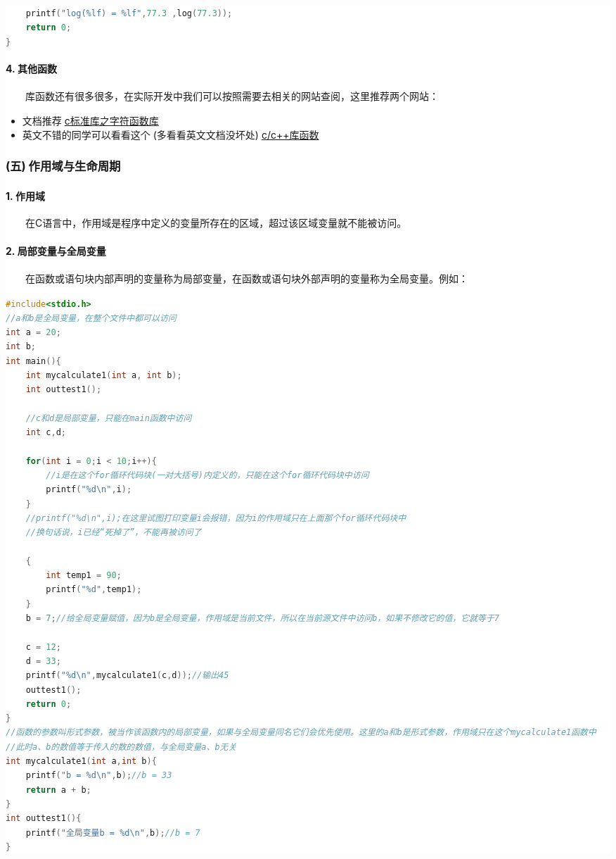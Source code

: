 ```c
    printf("log(%lf) = %lf",77.3 ,log(77.3));
    return 0;
}
```

#### 4.&nbsp;其他函数
&emsp;&emsp;库函数还有很多很多，在实际开发中我们可以按照需要去相关的网站查阅，这里推荐两个网站：<br>
- 文档推荐&nbsp;<a href="https://www.runoob.com/cprogramming/c-standard-library-ctype-h.html">c标准库之字符函数库</a><br>
- 英文不错的同学可以看看这个&nbsp;(多看看英文文档没坏处)&nbsp;<a href="https://cplusplus.com/reference/">c/c++库函数</a>

### (五)&nbsp;作用域与生命周期
#### 1.&nbsp;作用域
&emsp;&emsp;在C语言中，作用域是程序中定义的变量所存在的区域，超过该区域变量就不能被访问。<br>
#### 2.&nbsp;局部变量与全局变量
&emsp;&emsp;在函数或语句块内部声明的变量称为局部变量，在函数或语句块外部声明的变量称为全局变量。例如：<br>
```c
#include<stdio.h>
//a和b是全局变量，在整个文件中都可以访问
int a = 20;
int b;
int main(){
    int mycalculate1(int a, int b);
    int outtest1();

    //c和d是局部变量，只能在main函数中访问
    int c,d;

    for(int i = 0;i < 10;i++){
        //i是在这个for循环代码块(一对大括号)内定义的，只能在这个for循环代码块中访问
        printf("%d\n",i);
    }
    //printf("%d\n",i);在这里试图打印变量i会报错，因为i的作用域只在上面那个for循环代码块中
    //换句话说，i已经“死掉了”，不能再被访问了
    
    {
        int temp1 = 90;
        printf("%d",temp1);
    }
    b = 7;//给全局变量赋值，因为b是全局变量，作用域是当前文件，所以在当前源文件中访问b，如果不修改它的值，它就等于7

    c = 12;
    d = 33;
    printf("%d\n",mycalculate1(c,d));//输出45
    outtest1();
    return 0;
}
//函数的参数叫形式参数，被当作该函数内的局部变量，如果与全局变量同名它们会优先使用。这里的a和b是形式参数，作用域只在这个mycalculate1函数中
//此时a、b的数值等于传入的数的数值，与全局变量a、b无关
int mycalculate1(int a,int b){
    printf("b = %d\n",b);//b = 33
    return a + b;
}
int outtest1(){
    printf("全局变量b = %d\n",b);//b = 7
}
```
